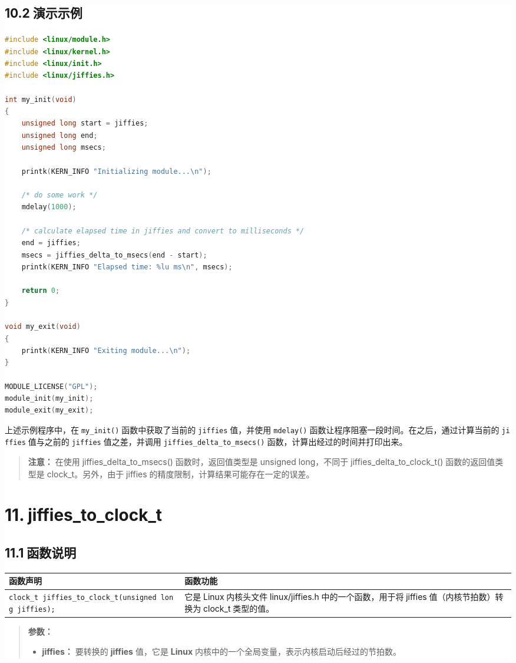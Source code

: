 ## 10.2 演示示例
```c
#include <linux/module.h>
#include <linux/kernel.h>
#include <linux/init.h>
#include <linux/jiffies.h>

int my_init(void)
{
    unsigned long start = jiffies;
    unsigned long end;
    unsigned long msecs;

    printk(KERN_INFO "Initializing module...\n");

    /* do some work */
    mdelay(1000);

    /* calculate elapsed time in jiffies and convert to milliseconds */
    end = jiffies;
    msecs = jiffies_delta_to_msecs(end - start);
    printk(KERN_INFO "Elapsed time: %lu ms\n", msecs);

    return 0;
}

void my_exit(void)
{
    printk(KERN_INFO "Exiting module...\n");
}

MODULE_LICENSE("GPL");
module_init(my_init);
module_exit(my_exit);
```
上述示例程序中，在 `my_init()` 函数中获取了当前的 `jiffies` 值，并使用 `mdelay()` 函数让程序阻塞一段时间。在之后，通过计算当前的 `jiffies` 值与之前的 `jiffies` 值之差，并调用 `jiffies_delta_to_msecs()` 函数，计算出经过的时间并打印出来。

> **注意：** 在使用 jiffies_delta_to_msecs() 函数时，返回值类型是 unsigned long，不同于 jiffies_delta_to_clock_t() 函数的返回值类型是 clock_t。另外，由于 jiffies 的精度限制，计算结果可能存在一定的误差。

# 11. jiffies_to_clock_t
## 11.1 函数说明
| 函数声明 |  函数功能  |
|:--|:--|
| `clock_t jiffies_to_clock_t(unsigned long jiffies);`|  它是 Linux 内核头文件 linux/jiffies.h 中的一个函数，用于将 jiffies 值（内核节拍数）转换为 clock_t 类型的值。 |

> **参数：**
> - **jiffies：** 要转换的 **jiffies** 值，它是 **Linux** 内核中的一个全局变量，表示内核启动后经过的节拍数。

